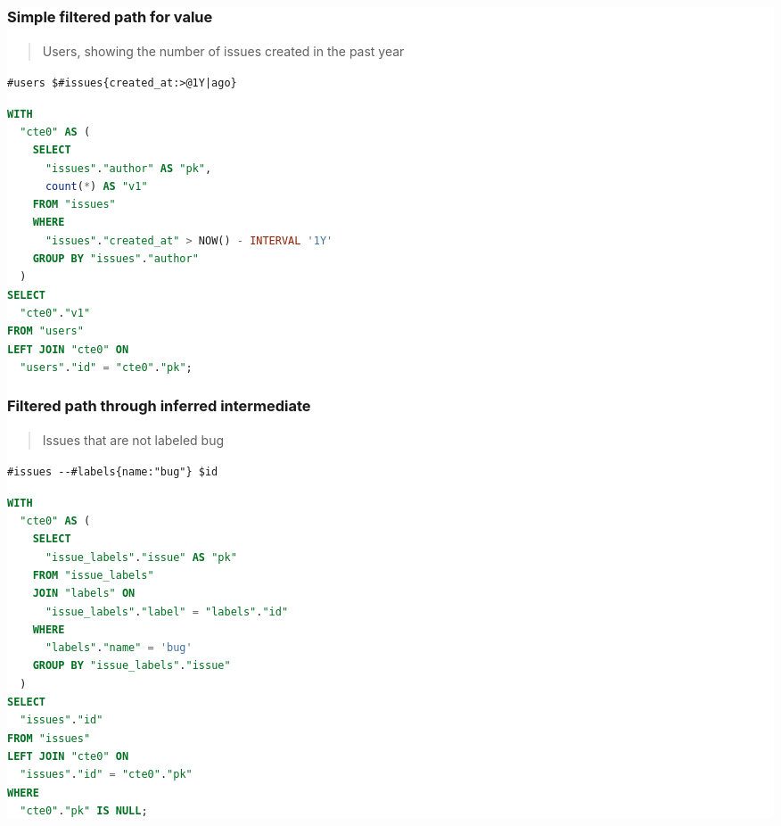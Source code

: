 ### Simple filtered path for value

> Users, showing the number of issues created in the past year

```qd
#users $#issues{created_at:>@1Y|ago}
```

```sql
WITH
  "cte0" AS (
    SELECT
      "issues"."author" AS "pk",
      count(*) AS "v1"
    FROM "issues"
    WHERE
      "issues"."created_at" > NOW() - INTERVAL '1Y'
    GROUP BY "issues"."author"
  )
SELECT
  "cte0"."v1"
FROM "users"
LEFT JOIN "cte0" ON
  "users"."id" = "cte0"."pk";
```

### Filtered path through inferred intermediate

> Issues that are not labeled bug

```qd
#issues --#labels{name:"bug"} $id
```

```sql
WITH
  "cte0" AS (
    SELECT
      "issue_labels"."issue" AS "pk"
    FROM "issue_labels"
    JOIN "labels" ON
      "issue_labels"."label" = "labels"."id"
    WHERE
      "labels"."name" = 'bug'
    GROUP BY "issue_labels"."issue"
  )
SELECT
  "issues"."id"
FROM "issues"
LEFT JOIN "cte0" ON
  "issues"."id" = "cte0"."pk"
WHERE
  "cte0"."pk" IS NULL;
```
